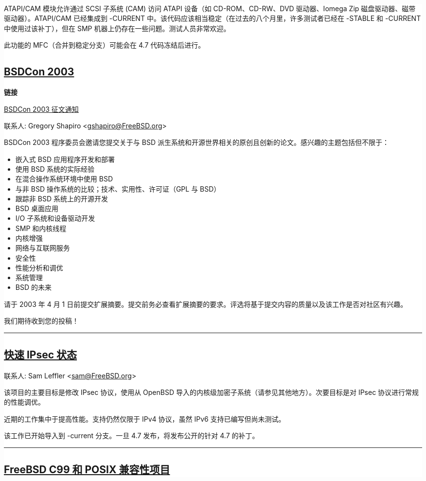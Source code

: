 ATAPI/CAM 模块允许通过 SCSI 子系统 (CAM) 访问 ATAPI 设备（如 CD-ROM、CD-RW、DVD 驱动器、Iomega Zip 磁盘驱动器、磁带驱动器）。ATAPI/CAM 已经集成到 -CURRENT 中。该代码应该相当稳定（在过去的八个月里，许多测试者已经在 -STABLE 和 -CURRENT 中使用过该补丁），但在 SMP 机器上仍存在一些问题。测试人员非常欢迎。

此功能的 MFC（合并到稳定分支）可能会在 4.7 代码冻结后进行。

## [BSDCon 2003](https://www.freebsd.org/status/report-2002-07-2002-08.html#BSDCon-2003)

**链接**

 [BSDCon 2003 征文通知](http://www.usenix.org/events/bsdcon03/cfp/ "http://www.usenix.org/events/bsdcon03/cfp/")      

联系人: Gregory Shapiro <[gshapiro@FreeBSD.org](mailto:gshapiro@FreeBSD.org)>

BSDCon 2003 程序委员会邀请您提交关于与 BSD 派生系统和开源世界相关的原创且创新的论文。感兴趣的主题包括但不限于：

* 嵌入式 BSD 应用程序开发和部署
* 使用 BSD 系统的实际经验
* 在混合操作系统环境中使用 BSD
* 与非 BSD 操作系统的比较；技术、实用性、许可证（GPL 与 BSD）
* 跟踪非 BSD 系统上的开源开发
* BSD 桌面应用
* I/O 子系统和设备驱动开发
* SMP 和内核线程
* 内核增强
* 网络与互联网服务
* 安全性
* 性能分析和调优
* 系统管理
* BSD 的未来

请于 2003 年 4 月 1 日前提交扩展摘要。提交前务必查看扩展摘要的要求。评选将基于提交内容的质量以及该工作是否对社区有兴趣。

我们期待收到您的投稿！

---

## [快速 IPsec 状态](https://www.freebsd.org/status/report-2002-07-2002-08.html#Fast-IPsec-Status)

联系人: Sam Leffler <[sam@FreeBSD.org](mailto:sam@FreeBSD.org)>

该项目的主要目标是修改 IPsec 协议，使用从 OpenBSD 导入的内核级加密子系统（请参见其他地方）。次要目标是对 IPsec 协议进行常规的性能调优。

近期的工作集中于提高性能。支持仍然仅限于 IPv4 协议，虽然 IPv6 支持已编写但尚未测试。

该工作已开始导入到 -current 分支。一旦 4.7 发布，将发布公开的针对 4.7 的补丁。

---

## [FreeBSD C99 和 POSIX 兼容性项目](https://www.freebsd.org/status/report-2002-07-2002-08.html#FreeBSD-C99-&-POSIX-Conformance-Project)
